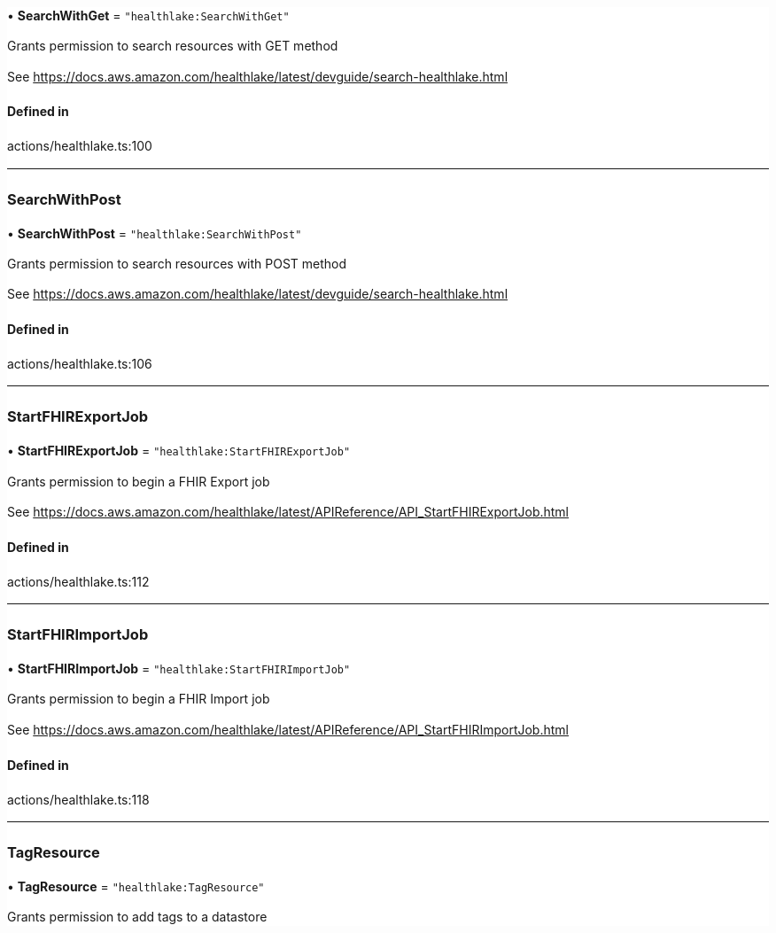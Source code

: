 • **SearchWithGet** = ``"healthlake:SearchWithGet"``

Grants permission to search resources with GET method

See https://docs.aws.amazon.com/healthlake/latest/devguide/search-healthlake.html

#### Defined in

actions/healthlake.ts:100

___

### SearchWithPost

• **SearchWithPost** = ``"healthlake:SearchWithPost"``

Grants permission to search resources with POST method

See https://docs.aws.amazon.com/healthlake/latest/devguide/search-healthlake.html

#### Defined in

actions/healthlake.ts:106

___

### StartFHIRExportJob

• **StartFHIRExportJob** = ``"healthlake:StartFHIRExportJob"``

Grants permission to begin a FHIR Export job

See https://docs.aws.amazon.com/healthlake/latest/APIReference/API_StartFHIRExportJob.html

#### Defined in

actions/healthlake.ts:112

___

### StartFHIRImportJob

• **StartFHIRImportJob** = ``"healthlake:StartFHIRImportJob"``

Grants permission to begin a FHIR Import job

See https://docs.aws.amazon.com/healthlake/latest/APIReference/API_StartFHIRImportJob.html

#### Defined in

actions/healthlake.ts:118

___

### TagResource

• **TagResource** = ``"healthlake:TagResource"``

Grants permission to add tags to a datastore
